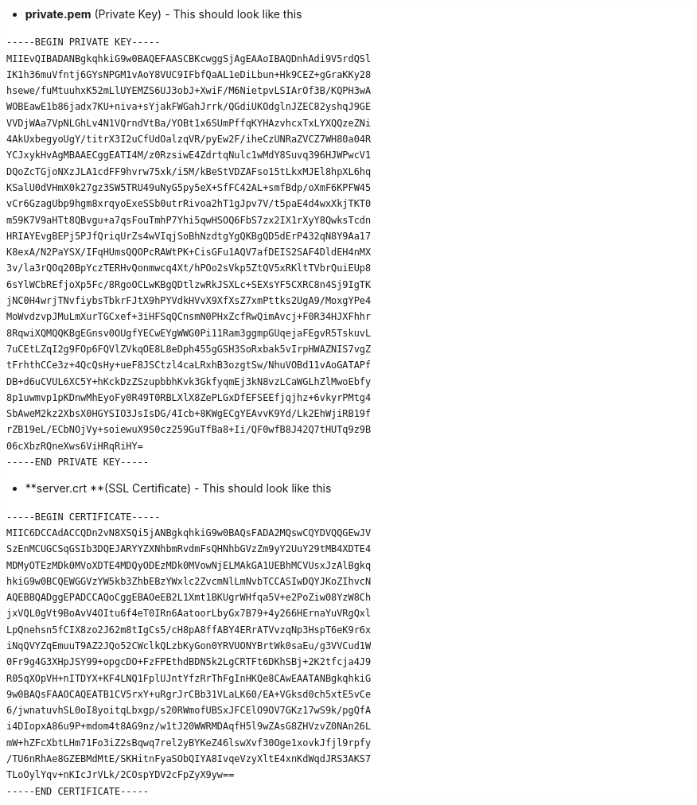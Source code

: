 * **private.pem**  (Private Key) - This should look like this

```
-----BEGIN PRIVATE KEY-----
MIIEvQIBADANBgkqhkiG9w0BAQEFAASCBKcwggSjAgEAAoIBAQDnhAdi9V5rdQSl
IK1h36muVfntj6GYsNPGM1vAoY8VUC9IFbfQaAL1eDiLbun+Hk9CEZ+gGraKKy28
hsewe/fuMtuuhxK52mLlUYEMZS6UJ3obJ+XwiF/M6NietpvLSIArOf3B/KQPH3wA
WOBEawE1b86jadx7KU+niva+sYjakFWGahJrrk/QGdiUKOdglnJZEC82yshqJ9GE
VVDjWAa7VpNLGhLv4N1VQrndVtBa/YOBt1x6SUmPffqKYHAzvhcxTxLYXQQzeZNi
4AkUxbegyoUgY/titrX3I2uCfUdOalzqVR/pyEw2F/iheCzUNRaZVCZ7WH80a04R
YCJxykHvAgMBAAECggEATI4M/z0RzsiwE4ZdrtqNulc1wMdY8Suvq396HJWPwcV1
DQoZcTGjoNXzJLA1cdFF9hvrw75xk/i5M/kBeStVDZAFso15tLkxMJEl8hpXL6hq
KSalU0dVHmX0k27gz3SW5TRU49uNyG5py5eX+SfFC42AL+smfBdp/oXmF6KPFW45
vCr6GzagUbp9hgm8xrqyoExeSSb0utrRivoa2hT1gJpv7V/t5paE4d4wxXkjTKT0
m59K7V9aHTt8QBvgu+a7qsFouTmhP7Yhi5qwHSOQ6FbS7zx2IX1rXyY8QwksTcdn
HRIAYEvgBEPj5PJfQriqUrZs4wVIqjSoBhNzdtgYgQKBgQD5dErP432qN8Y9Aa17
K8exA/N2PaYSX/IFqHUmsQQOPcRAWtPK+CisGFu1AQV7afDEIS2SAF4DldEH4nMX
3v/la3rQOq20BpYczTERHvQonmwcq4Xt/hPOo2sVkp5ZtQV5xRKltTVbrQuiEUp8
6sYlWCbREfjoXp5Fc/8RgoOCLwKBgQDtlzwRkJSXLc+SEXsYF5CXRC8n4Sj9IgTK
jNC0H4wrjTNvfiybsTbkrFJtX9hPYVdkHVvX9XfXsZ7xmPttks2UgA9/MoxgYPe4
MoWvdzvpJMuLmXurTGCxef+3iHFSqQCnsmN0PHxZcfRwQimAvcj+F0R34HJXFhhr
8RqwiXQMQQKBgEGnsv0OUgfYECwEYgWWG0Pi11Ram3ggmpGUqejaFEgvR5TskuvL
7uCEtLZqI2g9FOp6FQVlZVkqOE8L8eDph455gGSH3SoRxbak5vIrpHWAZNIS7vgZ
tFrhthCCe3z+4QcQsHy+ueF8JSCtzl4caLRxhB3ozgtSw/NhuVOBd11vAoGATAPf
DB+d6uCVUL6XC5Y+hKckDzZSzupbbhKvk3GkfyqmEj3kN8vzLCaWGLhZlMwoEbfy
8p1uwmvp1pKDnwMhEyoFy0R49T0RBLXlX8ZePLGxDfEFSEEfjqjhz+6vkyrPMtg4
SbAweM2kz2XbsX0HGYSIO3JsIsDG/4Icb+8KWgECgYEAvvK9Yd/Lk2EhWjiRB19f
rZB19eL/ECbNOjVy+soiewuX9S0cz259GuTfBa8+Ii/QF0wfB8J42Q7tHUTq9z9B
06cXbzRQneXws6ViHRqRiHY=
-----END PRIVATE KEY-----
```



* **server.crt **(SSL Certificate) - This should look like this

```
-----BEGIN CERTIFICATE-----
MIIC6DCCAdACCQDn2vN8XSQi5jANBgkqhkiG9w0BAQsFADA2MQswCQYDVQQGEwJV
SzEnMCUGCSqGSIb3DQEJARYYZXNhbmRvdmFsQHNhbGVzZm9yY2UuY29tMB4XDTE4
MDMyOTEzMDk0MVoXDTE4MDQyODEzMDk0MVowNjELMAkGA1UEBhMCVUsxJzAlBgkq
hkiG9w0BCQEWGGVzYW5kb3ZhbEBzYWxlc2ZvcmNlLmNvbTCCASIwDQYJKoZIhvcN
AQEBBQADggEPADCCAQoCggEBAOeEB2L1Xmt1BKUgrWHfqa5V+e2PoZiw08YzW8Ch
jxVQL0gVt9BoAvV4OItu6f4eT0IRn6AatoorLbyGx7B79+4y266HErnaYuVRgQxl
LpQnehsn5fCIX8zo2J62m8tIgCs5/cH8pA8ffABY4ERrATVvzqNp3HspT6eK9r6x
iNqQVYZqEmuuT9AZ2JQo52CWclkQLzbKyGon0YRVUONYBrtWk0saEu/g3VVCud1W
0Fr9g4G3XHpJSY99+opgcDO+FzFPEthdBDN5k2LgCRTFt6DKhSBj+2K2tfcja4J9
R05qXOpVH+nITDYX+KF4LNQ1FplUJntYfzRrThFgInHKQe8CAwEAATANBgkqhkiG
9w0BAQsFAAOCAQEATB1CV5rxY+uRgrJrCBb31VLaLK60/EA+VGksd0ch5xtE5vCe
6/jwnatuvhSL0oI8yoitqLbxgp/s20RWmofUBSxJFCElO9OV7GKz17wS9k/pgQfA
i4DIopxA86u9P+mdom4t8AG9nz/w1tJ20WWRMDAqfH5l9wZAsG8ZHVzvZ0NAn26L
mW+hZFcXbtLHm71Fo3iZ2sBqwq7rel2yBYKeZ46lswXvf30Oge1xovkJfjl9rpfy
/TU6nRhAe8GZEBMdMtE/SKHitnFyaSObQIYA8IvqeVzyXltE4xnKdWqdJRS3AKS7
TLoOylYqv+nKIcJrVLk/2COspYDV2cFpZyX9yw==
-----END CERTIFICATE-----
```
